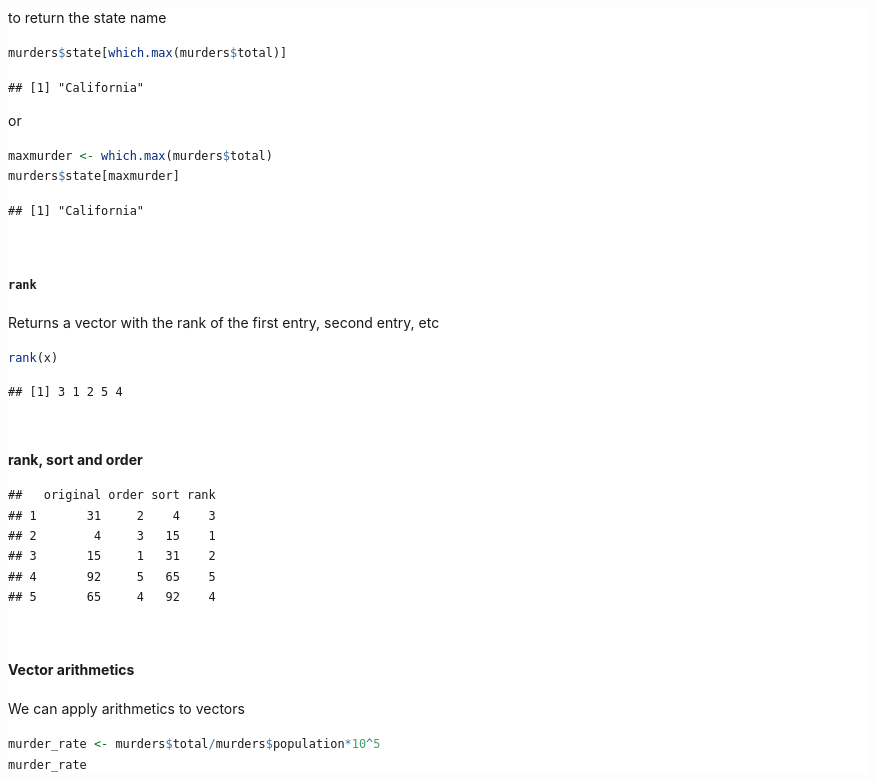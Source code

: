 to return the state name

``` r
murders$state[which.max(murders$total)]
```

    ## [1] "California"

or

``` r
maxmurder <- which.max(murders$total)
murders$state[maxmurder]
```

    ## [1] "California"

 

#### `rank`

Returns a vector with the rank of the first entry, second entry, etc

``` r
rank(x)
```

    ## [1] 3 1 2 5 4

 

**rank, sort and order**

    ##   original order sort rank
    ## 1       31     2    4    3
    ## 2        4     3   15    1
    ## 3       15     1   31    2
    ## 4       92     5   65    5
    ## 5       65     4   92    4

 

#### Vector arithmetics

We can apply arithmetics to vectors

``` r
murder_rate <- murders$total/murders$population*10^5
murder_rate
```

